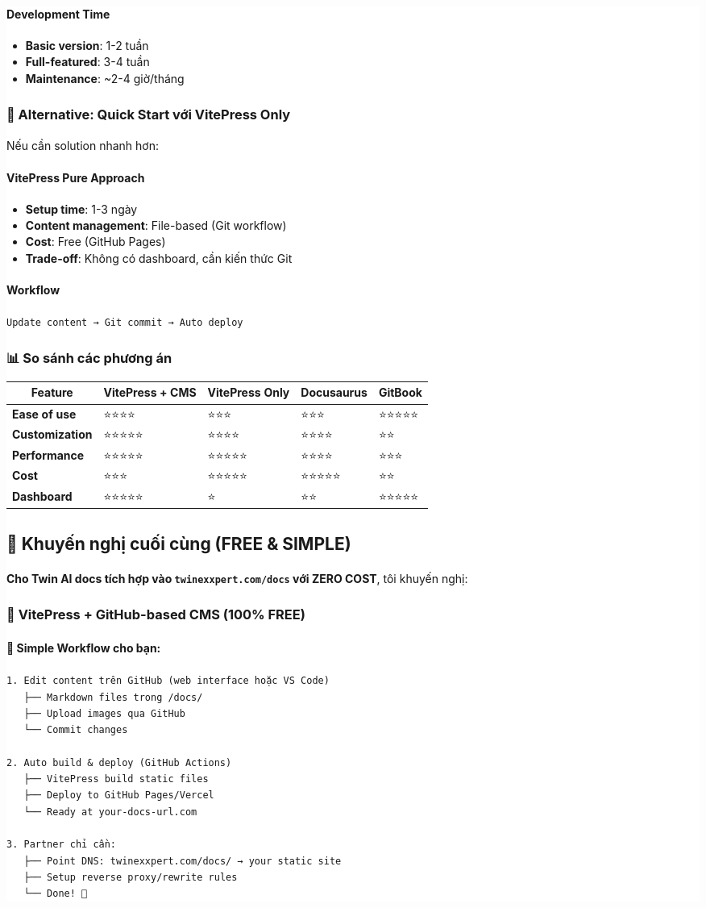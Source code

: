 #### **Development Time**
- **Basic version**: 1-2 tuần
- **Full-featured**: 3-4 tuần
- **Maintenance**: ~2-4 giờ/tháng

### 🔄 Alternative: Quick Start với VitePress Only

Nếu cần solution nhanh hơn:

#### **VitePress Pure Approach**
- **Setup time**: 1-3 ngày
- **Content management**: File-based (Git workflow)
- **Cost**: Free (GitHub Pages)
- **Trade-off**: Không có dashboard, cần kiến thức Git

#### **Workflow**
```
Update content → Git commit → Auto deploy
```

### 📊 So sánh các phương án

| Feature | VitePress + CMS | VitePress Only | Docusaurus | GitBook |
|---------|----------------|----------------|------------|---------|
| **Ease of use** | ⭐⭐⭐⭐ | ⭐⭐⭐ | ⭐⭐⭐ | ⭐⭐⭐⭐⭐ |
| **Customization** | ⭐⭐⭐⭐⭐ | ⭐⭐⭐⭐ | ⭐⭐⭐⭐ | ⭐⭐ |
| **Performance** | ⭐⭐⭐⭐⭐ | ⭐⭐⭐⭐⭐ | ⭐⭐⭐⭐ | ⭐⭐⭐ |
| **Cost** | ⭐⭐⭐ | ⭐⭐⭐⭐⭐ | ⭐⭐⭐⭐⭐ | ⭐⭐ |
| **Dashboard** | ⭐⭐⭐⭐⭐ | ⭐ | ⭐⭐ | ⭐⭐⭐⭐⭐ |

## 🎯 Khuyến nghị cuối cùng (FREE & SIMPLE)

**Cho Twin AI docs tích hợp vào `twinexxpert.com/docs` với ZERO COST**, tôi khuyến nghị:

### 🥇 **VitePress + GitHub-based CMS (100% FREE)**

#### **🔧 Simple Workflow cho bạn:**
```
1. Edit content trên GitHub (web interface hoặc VS Code)
   ├── Markdown files trong /docs/
   ├── Upload images qua GitHub
   └── Commit changes

2. Auto build & deploy (GitHub Actions)
   ├── VitePress build static files  
   ├── Deploy to GitHub Pages/Vercel
   └── Ready at your-docs-url.com

3. Partner chỉ cần:
   ├── Point DNS: twinexxpert.com/docs/ → your static site
   ├── Setup reverse proxy/rewrite rules
   └── Done! 🎉
```
